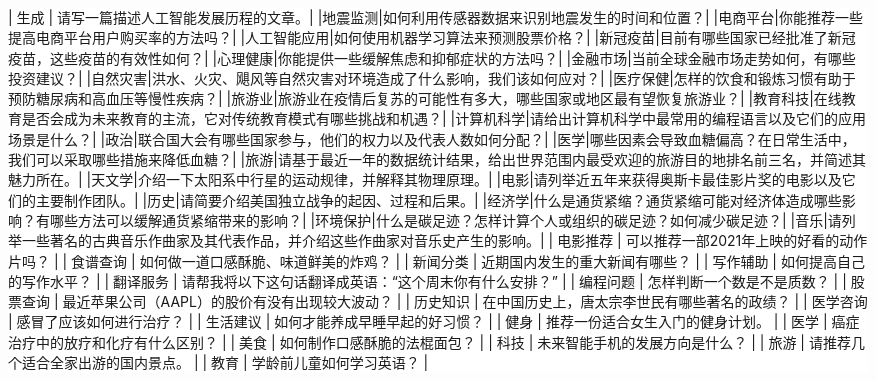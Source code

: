 | 生成 | 请写一篇描述人工智能发展历程的文章。|
|地震监测|如何利用传感器数据来识别地震发生的时间和位置？|
|电商平台|你能推荐一些提高电商平台用户购买率的方法吗？|
|人工智能应用|如何使用机器学习算法来预测股票价格？|
|新冠疫苗|目前有哪些国家已经批准了新冠疫苗，这些疫苗的有效性如何？|
|心理健康|你能提供一些缓解焦虑和抑郁症状的方法吗？|
|金融市场|当前全球金融市场走势如何，有哪些投资建议？|
|自然灾害|洪水、火灾、飓风等自然灾害对环境造成了什么影响，我们该如何应对？|
|医疗保健|怎样的饮食和锻炼习惯有助于预防糖尿病和高血压等慢性疾病？|
|旅游业|旅游业在疫情后复苏的可能性有多大，哪些国家或地区最有望恢复旅游业？|
|教育科技|在线教育是否会成为未来教育的主流，它对传统教育模式有哪些挑战和机遇？|
|计算机科学|请给出计算机科学中最常用的编程语言以及它们的应用场景是什么？|
|政治|联合国大会有哪些国家参与，他们的权力以及代表人数如何分配？|
|医学|哪些因素会导致血糖偏高？在日常生活中，我们可以采取哪些措施来降低血糖？|
|旅游|请基于最近一年的数据统计结果，给出世界范围内最受欢迎的旅游目的地排名前三名，并简述其魅力所在。|
|天文学|介绍一下太阳系中行星的运动规律，并解释其物理原理。|
|电影|请列举近五年来获得奥斯卡最佳影片奖的电影以及它们的主要制作团队。|
|历史|请简要介绍美国独立战争的起因、过程和后果。|
|经济学|什么是通货紧缩？通货紧缩可能对经济体造成哪些影响？有哪些方法可以缓解通货紧缩带来的影响？|
|环境保护|什么是碳足迹？怎样计算个人或组织的碳足迹？如何减少碳足迹？|
|音乐|请列举一些著名的古典音乐作曲家及其代表作品，并介绍这些作曲家对音乐史产生的影响。|
| 电影推荐 | 可以推荐一部2021年上映的好看的动作片吗？ |
| 食谱查询 | 如何做一道口感酥脆、味道鲜美的炸鸡？ |
| 新闻分类 | 近期国内发生的重大新闻有哪些？ |
| 写作辅助 | 如何提高自己的写作水平？ |
| 翻译服务 | 请帮我将以下这句话翻译成英语：“这个周末你有什么安排？” |
| 编程问题 | 怎样判断一个数是不是质数？ |
| 股票查询 | 最近苹果公司（AAPL）的股价有没有出现较大波动？ |
| 历史知识 | 在中国历史上，唐太宗李世民有哪些著名的政绩？ |
| 医学咨询 | 感冒了应该如何进行治疗？ |
| 生活建议 | 如何才能养成早睡早起的好习惯？ |
| 健身 | 推荐一份适合女生入门的健身计划。 |
| 医学 | 癌症治疗中的放疗和化疗有什么区别？ |
| 美食 | 如何制作口感酥脆的法棍面包？ |
| 科技 | 未来智能手机的发展方向是什么？ |
| 旅游 | 请推荐几个适合全家出游的国内景点。 |
| 教育 | 学龄前儿童如何学习英语？ |
